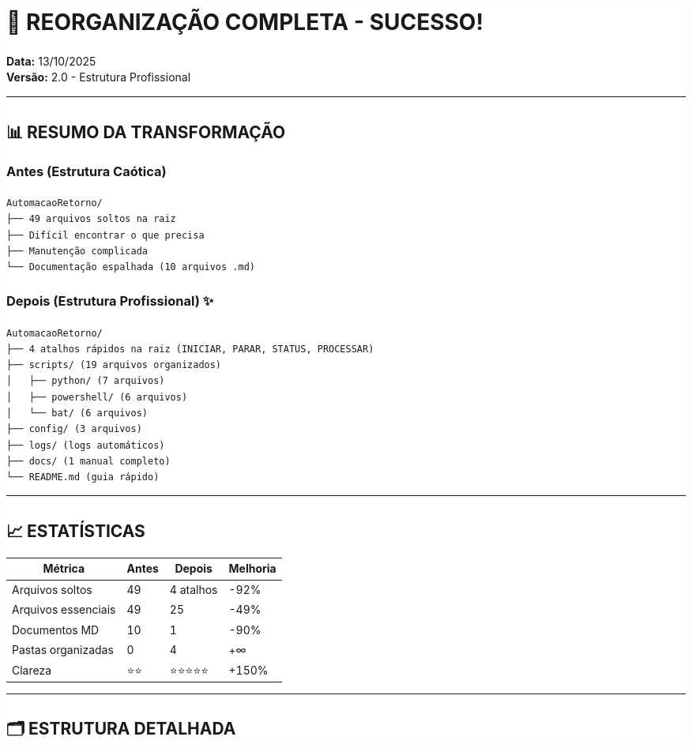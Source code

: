 # 🎉 REORGANIZAÇÃO COMPLETA - SUCESSO!

**Data:** 13/10/2025  
**Versão:** 2.0 - Estrutura Profissional

---

## 📊 RESUMO DA TRANSFORMAÇÃO

### Antes (Estrutura Caótica)
```
AutomacaoRetorno/
├── 49 arquivos soltos na raiz
├── Difícil encontrar o que precisa
├── Manutenção complicada
└── Documentação espalhada (10 arquivos .md)
```

### Depois (Estrutura Profissional) ✨
```
AutomacaoRetorno/
├── 4 atalhos rápidos na raiz (INICIAR, PARAR, STATUS, PROCESSAR)
├── scripts/ (19 arquivos organizados)
│   ├── python/ (7 arquivos)
│   ├── powershell/ (6 arquivos)
│   └── bat/ (6 arquivos)
├── config/ (3 arquivos)
├── logs/ (logs automáticos)
├── docs/ (1 manual completo)
└── README.md (guia rápido)
```

---

## 📈 ESTATÍSTICAS

| Métrica | Antes | Depois | Melhoria |
|---------|-------|--------|----------|
| Arquivos soltos | 49 | 4 atalhos | -92% |
| Arquivos essenciais | 49 | 25 | -49% |
| Documentos MD | 10 | 1 | -90% |
| Pastas organizadas | 0 | 4 | +∞ |
| Clareza | ⭐⭐ | ⭐⭐⭐⭐⭐ | +150% |

---

## 🗂️ ESTRUTURA DETALHADA
